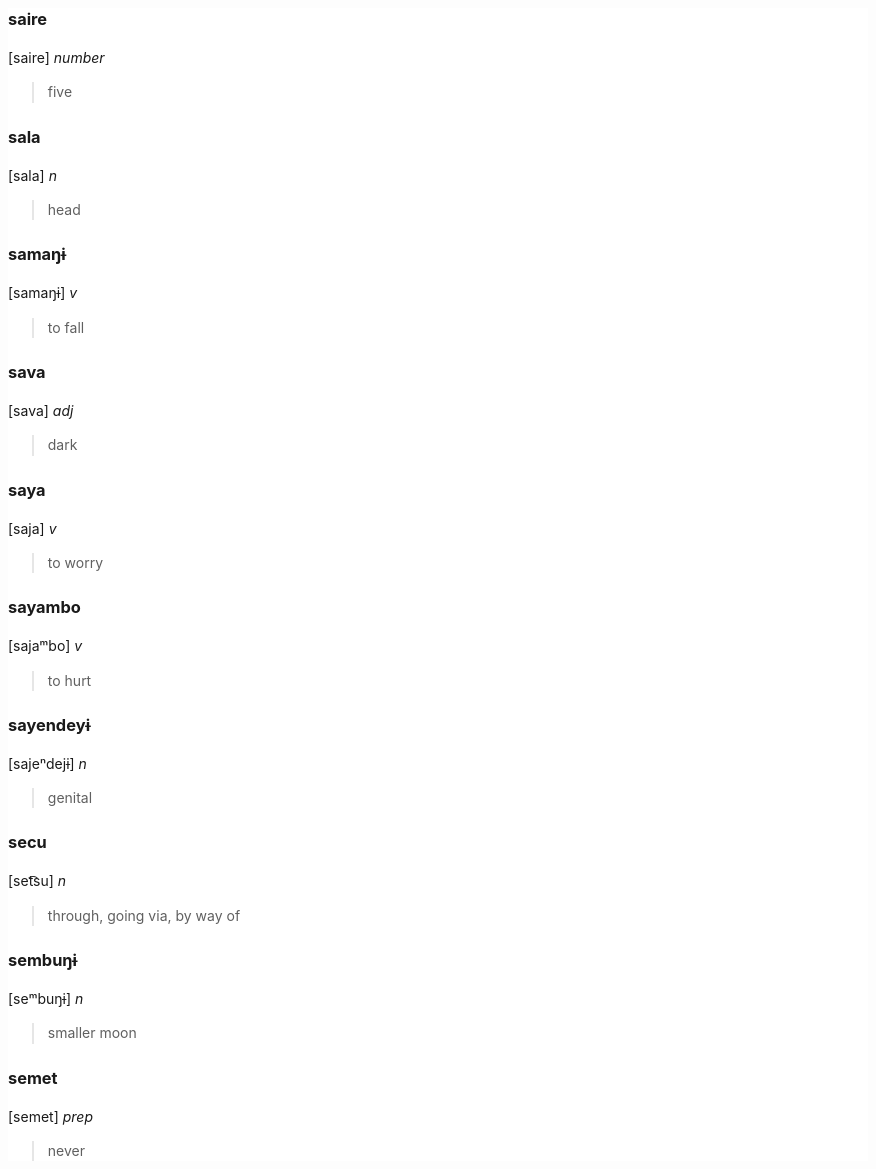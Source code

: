 ### saire
\[saire]
*number*
> five
        
### sala
\[sala]
*n*
> head
        
### samaŋɨ
\[samaŋɨ]
*v*
> to fall
        
### sava
\[sava]
*adj*
> dark
        
### saya
\[saja]
*v*
> to worry
        
### sayambo
\[sajaᵐbo]
*v*
> to hurt
        
### sayendeyɨ
\[sajeⁿdejɨ]
*n*
> genital
        
### secu
\[set͡su]
*n*
> through, going via, by way of
        
### sembuŋɨ
\[seᵐbuŋɨ]
*n*
> smaller moon
        
### semet
\[semet]
*prep*
> never
        